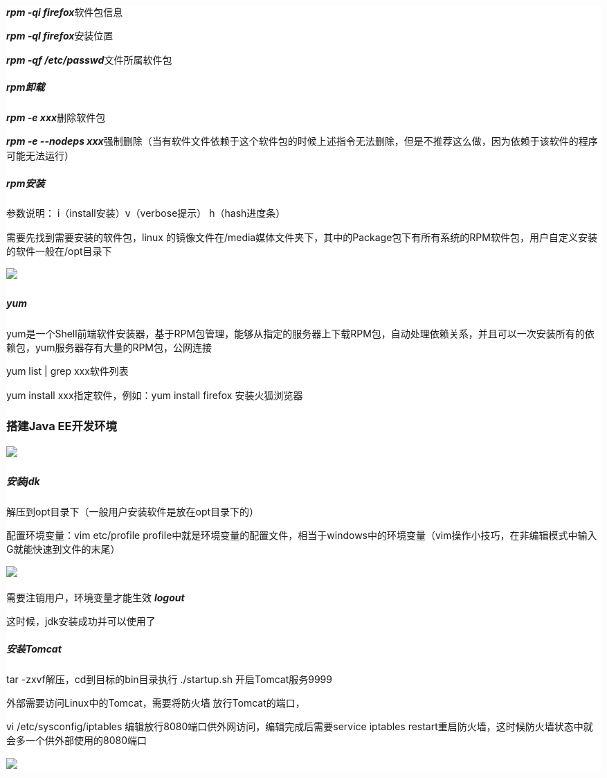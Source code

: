***rpm -qi firefox***软件包信息

***rpm -ql firefox***安装位置

***rpm -qf /etc/passwd***文件所属软件包

##### rpm卸载

***rpm -e xxx***删除软件包 

***rpm -e --nodeps xxx***强制删除（当有软件文件依赖于这个软件包的时候上述指令无法删除，但是不推荐这么做，因为依赖于该软件的程序可能无法运行）

##### rpm安装

参数说明：	i（install安装）v（verbose提示） h（hash进度条）

需要先找到需要安装的软件包，linux 的镜像文件在/media媒体文件夹下，其中的Package包下有所有系统的RPM软件包，用户自定义安装的软件一般在/opt目录下

![](/QQ拼音截图20190811150810.png)



##### yum

yum是一个Shell前端软件安装器，基于RPM包管理，能够从指定的服务器上下载RPM包，自动处理依赖关系，并且可以一次安装所有的依赖包，yum服务器存有大量的RPM包，公网连接 

yum list | grep xxx软件列表

yum install xxx指定软件，例如：yum install firefox 安装火狐浏览器





### 搭建Java EE开发环境

![](/QQ截图20190811210546.png)

##### 安装jdk

解压到opt目录下（一般用户安装软件是放在opt目录下的）

配置环境变量：vim etc/profile	profile中就是环境变量的配置文件，相当于windows中的环境变量（vim操作小技巧，在非编辑模式中输入G就能快速到文件的末尾）

![](/QQ截图20190811225320.png)

需要注销用户，环境变量才能生效 ***logout***

这时候，jdk安装成功并可以使用了



##### 安装Tomcat

tar -zxvf解压，cd到目标的bin目录执行 ./startup.sh 开启Tomcat服务9999

外部需要访问Linux中的Tomcat，需要将防火墙 放行Tomcat的端口，

vi /etc/sysconfig/iptables 编辑放行8080端口供外网访问，编辑完成后需要service iptables restart重启防火墙，这时候防火墙状态中就会多一个供外部使用的8080端口

![](/QQ截图20190812091554.png)

